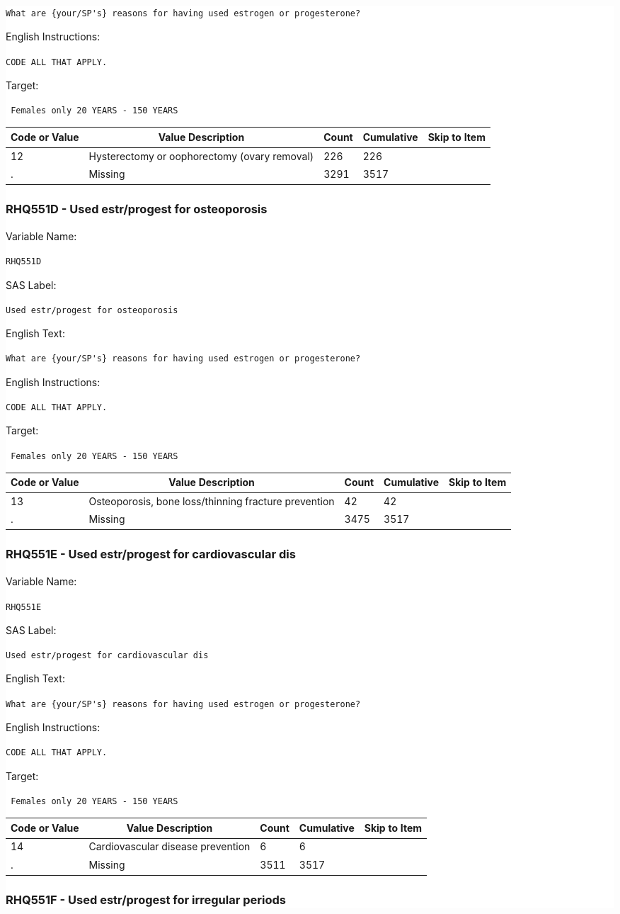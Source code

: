     What are {your/SP's} reasons for having used estrogen or progesterone?
English Instructions:

    CODE ALL THAT APPLY.
Target:

     Females only 20 YEARS - 150 YEARS
Code or Value | Value Description | Count | Cumulative | Skip to Item  
---|---|---|---|---  
12 | Hysterectomy or oophorectomy (ovary removal) | 226 | 226 |   
. | Missing | 3291 | 3517 |   
  
### RHQ551D - Used estr/progest for osteoporosis

Variable Name:

    RHQ551D
SAS Label:

    Used estr/progest for osteoporosis
English Text:

    What are {your/SP's} reasons for having used estrogen or progesterone?
English Instructions:

    CODE ALL THAT APPLY.
Target:

     Females only 20 YEARS - 150 YEARS
Code or Value | Value Description | Count | Cumulative | Skip to Item  
---|---|---|---|---  
13 | Osteoporosis, bone loss/thinning fracture prevention | 42 | 42 |   
. | Missing | 3475 | 3517 |   
  
### RHQ551E - Used estr/progest for cardiovascular dis

Variable Name:

    RHQ551E
SAS Label:

    Used estr/progest for cardiovascular dis
English Text:

    What are {your/SP's} reasons for having used estrogen or progesterone?
English Instructions:

    CODE ALL THAT APPLY.
Target:

     Females only 20 YEARS - 150 YEARS
Code or Value | Value Description | Count | Cumulative | Skip to Item  
---|---|---|---|---  
14 | Cardiovascular disease prevention | 6 | 6 |   
. | Missing | 3511 | 3517 |   
  
### RHQ551F - Used estr/progest for irregular periods

